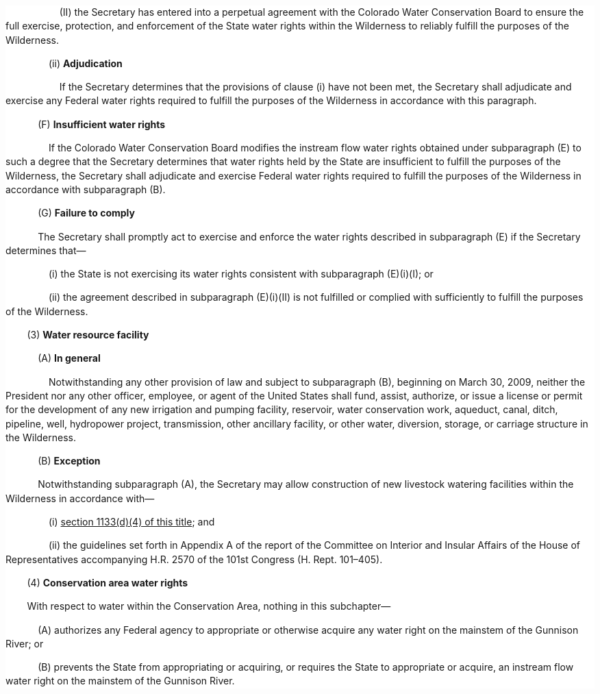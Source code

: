                     (II) the Secretary has entered into a perpetual agreement with the Colorado Water Conservation Board to ensure the full exercise, protection, and enforcement of the State water rights within the Wilderness to reliably fulfill the purposes of the Wilderness.

                (ii) __Adjudication__ 

                    If the Secretary determines that the provisions of clause (i) have not been met, the Secretary shall adjudicate and exercise any Federal water rights required to fulfill the purposes of the Wilderness in accordance with this paragraph.

            (F) __Insufficient water rights__ 

                If the Colorado Water Conservation Board modifies the instream flow water rights obtained under subparagraph (E) to such a degree that the Secretary determines that water rights held by the State are insufficient to fulfill the purposes of the Wilderness, the Secretary shall adjudicate and exercise Federal water rights required to fulfill the purposes of the Wilderness in accordance with subparagraph (B).

            (G) __Failure to comply__ 

            The Secretary shall promptly act to exercise and enforce the water rights described in subparagraph (E) if the Secretary determines that—

                (i) the State is not exercising its water rights consistent with subparagraph (E)(i)(I); or

                (ii) the agreement described in subparagraph (E)(i)(II) is not fulfilled or complied with sufficiently to fulfill the purposes of the Wilderness.

        (3) __Water resource facility__ 

            (A) __In general__ 

                Notwithstanding any other provision of law and subject to subparagraph (B), beginning on March 30, 2009, neither the President nor any other officer, employee, or agent of the United States shall fund, assist, authorize, or issue a license or permit for the development of any new irrigation and pumping facility, reservoir, water conservation work, aqueduct, canal, ditch, pipeline, well, hydropower project, transmission, other ancillary facility, or other water, diversion, storage, or carriage structure in the Wilderness.

            (B) __Exception__ 

            Notwithstanding subparagraph (A), the Secretary may allow construction of new livestock watering facilities within the Wilderness in accordance with—

                (i) [section 1133(d)(4) of this title][/us/usc/t16/s1133/d/4]; and

                (ii) the guidelines set forth in Appendix A of the report of the Committee on Interior and Insular Affairs of the House of Representatives accompanying H.R. 2570 of the 101st Congress (H. Rept. 101–405).

        (4) __Conservation area water rights__ 

        With respect to water within the Conservation Area, nothing in this subchapter—

            (A) authorizes any Federal agency to appropriate or otherwise acquire any water right on the mainstem of the Gunnison River; or

            (B) prevents the State from appropriating or acquiring, or requires the State to appropriate or acquire, an instream flow water right on the mainstem of the Gunnison River.


[/us/usc/t16/s1133/d/4]: https://publicdocs.github.io/go/links?ns=uslm&ref=%2Fus%2Fusc%2Ft16%2Fs1133%2Fd%2F4
[/us/usc/t16/s1133/d/1]: https://publicdocs.github.io/go/links?ns=uslm&ref=%2Fus%2Fusc%2Ft16%2Fs1133%2Fd%2F1
[/us/usc/t16/s1133/d/4]: https://publicdocs.github.io/go/links?ns=uslm&ref=%2Fus%2Fusc%2Ft16%2Fs1133%2Fd%2F4
[/us/pl/111/11/s2405]: https://publicdocs.github.io/go/links?ns=uslm&ref=%2Fus%2Fpl%2F111%2F11%2Fs2405
[/us/stat/123/1104]: https://publicdocs.github.io/go/links?ns=uslm&ref=%2Fus%2Fstat%2F123%2F1104